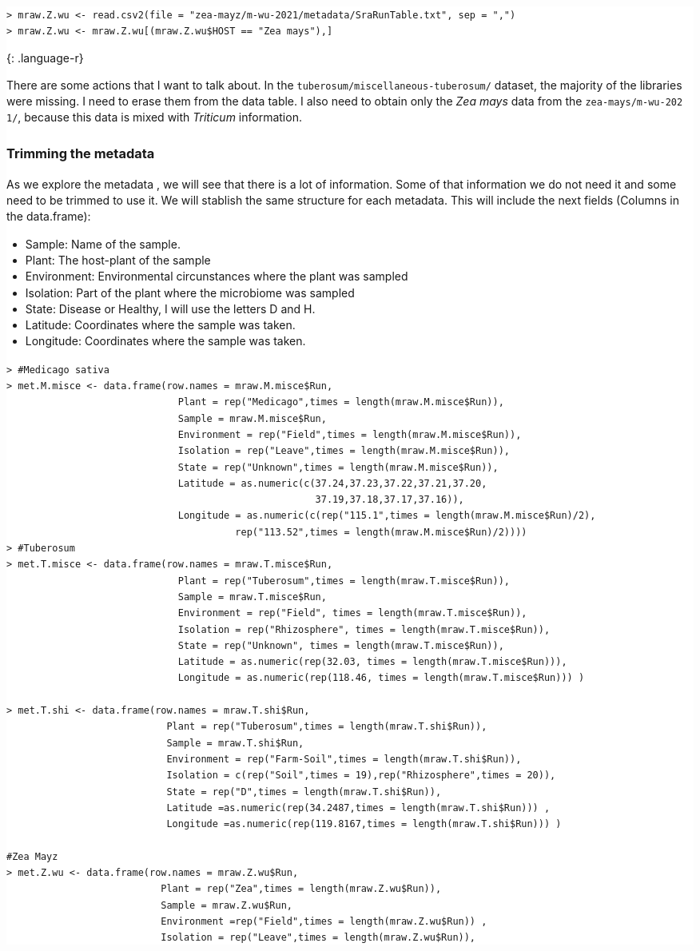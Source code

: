 ~~~
> mraw.Z.wu <- read.csv2(file = "zea-mayz/m-wu-2021/metadata/SraRunTable.txt", sep = ",")
> mraw.Z.wu <- mraw.Z.wu[(mraw.Z.wu$HOST == "Zea mays"),]
~~~
{: .language-r}

There are some actions that I want to talk about. In the `tuberosum/miscellaneous-tuberosum/` dataset, the majority of the libraries were missing.
I need to erase them from the data table. I also need to obtain only the _Zea mays_ 
data from the `zea-mays/m-wu-2021/`, because this data is mixed with 
_Triticum_ information.

### Trimming the metadata

As we explore the metadata , we will see that there is a lot of information. 
Some of that information we do not need it and some need to be trimmed to use 
it. We will stablish the same structure for each metadata. This will include 
the next fields (Columns in the data.frame):

* Sample: Name of the sample. 
* Plant: The host-plant of the sample
* Environment: Environmental circunstances where the plant was sampled 
* Isolation: Part of the plant where the microbiome was sampled
* State: Disease or Healthy, I will use the letters D and H.
* Latitude: Coordinates where the sample was taken.
* Longitude: Coordinates where the sample was taken.

~~~
> #Medicago sativa
> met.M.misce <- data.frame(row.names = mraw.M.misce$Run,
    	                      Plant = rep("Medicago",times = length(mraw.M.misce$Run)),
        	                  Sample = mraw.M.misce$Run,
            	              Environment = rep("Field",times = length(mraw.M.misce$Run)),
                	          Isolation = rep("Leave",times = length(mraw.M.misce$Run)),
            	              State = rep("Unknown",times = length(mraw.M.misce$Run)),
                    	      Latitude = as.numeric(c(37.24,37.23,37.22,37.21,37.20,
                            	                      37.19,37.18,37.17,37.16)),
                        	  Longitude = as.numeric(c(rep("115.1",times = length(mraw.M.misce$Run)/2),
                                        rep("113.52",times = length(mraw.M.misce$Run)/2))))
> #Tuberosum
> met.T.misce <- data.frame(row.names = mraw.T.misce$Run,
    	                      Plant = rep("Tuberosum",times = length(mraw.T.misce$Run)),
    	                      Sample = mraw.T.misce$Run,
        	                  Environment = rep("Field", times = length(mraw.T.misce$Run)),
            	              Isolation = rep("Rhizosphere", times = length(mraw.T.misce$Run)),
                	          State = rep("Unknown", times = length(mraw.T.misce$Run)),
                    	      Latitude = as.numeric(rep(32.03, times = length(mraw.T.misce$Run))),
                        	  Longitude = as.numeric(rep(118.46, times = length(mraw.T.misce$Run))) )

> met.T.shi <- data.frame(row.names = mraw.T.shi$Run,
	                        Plant = rep("Tuberosum",times = length(mraw.T.shi$Run)),
    	                    Sample = mraw.T.shi$Run,
        	                Environment = rep("Farm-Soil",times = length(mraw.T.shi$Run)),
            	            Isolation = c(rep("Soil",times = 19),rep("Rhizosphere",times = 20)),
                	        State = rep("D",times = length(mraw.T.shi$Run)),
                    	    Latitude =as.numeric(rep(34.2487,times = length(mraw.T.shi$Run))) ,
                        	Longitude =as.numeric(rep(119.8167,times = length(mraw.T.shi$Run))) )

#Zea Mayz
> met.Z.wu <- data.frame(row.names = mraw.Z.wu$Run,
	                       Plant = rep("Zea",times = length(mraw.Z.wu$Run)),
    	                   Sample = mraw.Z.wu$Run,
        	               Environment =rep("Field",times = length(mraw.Z.wu$Run)) ,
            	           Isolation = rep("Leave",times = length(mraw.Z.wu$Run)),
~~~